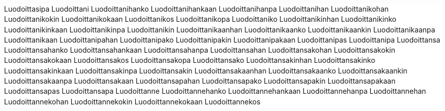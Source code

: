 Luodoittasipa
Luodoittani
Luodoittanihanko
Luodoittanihankaan
Luodoittanihanpa
Luodoittanihan
Luodoittanikohan
Luodoittanikokin
Luodoittanikokaan
Luodoittanikos
Luodoittanikopa
Luodoittaniko
Luodoittanikinhan
Luodoittanikinko
Luodoittanikinkaan
Luodoittanikinpa
Luodoittanikin
Luodoittanikaanhan
Luodoittanikaanko
Luodoittanikaankin
Luodoittanikaanpa
Luodoittanikaan
Luodoittanipahan
Luodoittanipako
Luodoittanipakin
Luodoittanipakaan
Luodoittanipas
Luodoittanipa
Luodoittansa
Luodoittansahanko
Luodoittansahankaan
Luodoittansahanpa
Luodoittansahan
Luodoittansakohan
Luodoittansakokin
Luodoittansakokaan
Luodoittansakos
Luodoittansakopa
Luodoittansako
Luodoittansakinhan
Luodoittansakinko
Luodoittansakinkaan
Luodoittansakinpa
Luodoittansakin
Luodoittansakaanhan
Luodoittansakaanko
Luodoittansakaankin
Luodoittansakaanpa
Luodoittansakaan
Luodoittansapahan
Luodoittansapako
Luodoittansapakin
Luodoittansapakaan
Luodoittansapas
Luodoittansapa
Luodoittanne
Luodoittannehanko
Luodoittannehankaan
Luodoittannehanpa
Luodoittannehan
Luodoittannekohan
Luodoittannekokin
Luodoittannekokaan
Luodoittannekos